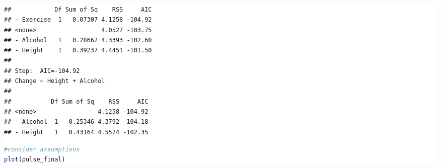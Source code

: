     ##            Df Sum of Sq    RSS     AIC
    ## - Exercise  1   0.07307 4.1258 -104.92
    ## <none>                  4.0527 -103.75
    ## - Alcohol   1   0.28662 4.3393 -102.60
    ## - Height    1   0.39237 4.4451 -101.50
    ## 
    ## Step:  AIC=-104.92
    ## Change ~ Height + Alcohol
    ## 
    ##           Df Sum of Sq    RSS     AIC
    ## <none>                 4.1258 -104.92
    ## - Alcohol  1   0.25346 4.3792 -104.18
    ## - Height   1   0.43164 4.5574 -102.35

``` r
#consider assumptions
plot(pulse_final)
```
